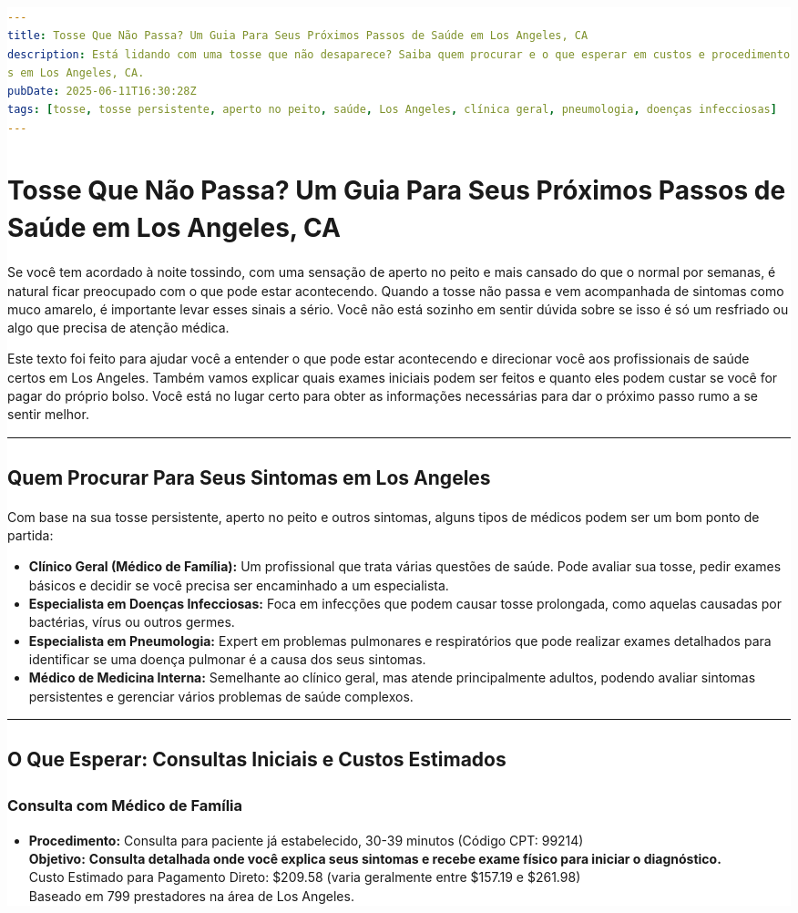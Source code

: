 ```yaml
---
title: Tosse Que Não Passa? Um Guia Para Seus Próximos Passos de Saúde em Los Angeles, CA  
description: Está lidando com uma tosse que não desaparece? Saiba quem procurar e o que esperar em custos e procedimentos em Los Angeles, CA.  
pubDate: 2025-06-11T16:30:28Z  
tags: [tosse, tosse persistente, aperto no peito, saúde, Los Angeles, clínica geral, pneumologia, doenças infecciosas]  
---
```


# Tosse Que Não Passa? Um Guia Para Seus Próximos Passos de Saúde em Los Angeles, CA

Se você tem acordado à noite tossindo, com uma sensação de aperto no peito e mais cansado do que o normal por semanas, é natural ficar preocupado com o que pode estar acontecendo. Quando a tosse não passa e vem acompanhada de sintomas como muco amarelo, é importante levar esses sinais a sério. Você não está sozinho em sentir dúvida sobre se isso é só um resfriado ou algo que precisa de atenção médica.

Este texto foi feito para ajudar você a entender o que pode estar acontecendo e direcionar você aos profissionais de saúde certos em Los Angeles. Também vamos explicar quais exames iniciais podem ser feitos e quanto eles podem custar se você for pagar do próprio bolso. Você está no lugar certo para obter as informações necessárias para dar o próximo passo rumo a se sentir melhor.

---

## Quem Procurar Para Seus Sintomas em Los Angeles

Com base na sua tosse persistente, aperto no peito e outros sintomas, alguns tipos de médicos podem ser um bom ponto de partida:

- **Clínico Geral (Médico de Família):** Um profissional que trata várias questões de saúde. Pode avaliar sua tosse, pedir exames básicos e decidir se você precisa ser encaminhado a um especialista.  
- **Especialista em Doenças Infecciosas:** Foca em infecções que podem causar tosse prolongada, como aquelas causadas por bactérias, vírus ou outros germes.  
- **Especialista em Pneumologia:** Expert em problemas pulmonares e respiratórios que pode realizar exames detalhados para identificar se uma doença pulmonar é a causa dos seus sintomas.  
- **Médico de Medicina Interna:** Semelhante ao clínico geral, mas atende principalmente adultos, podendo avaliar sintomas persistentes e gerenciar vários problemas de saúde complexos.

---

## O Que Esperar: Consultas Iniciais e Custos Estimados

### Consulta com Médico de Família

- **Procedimento:** Consulta para paciente já estabelecido, 30-39 minutos (Código CPT: 99214)  
  **Objetivo:** **Consulta detalhada onde você explica seus sintomas e recebe exame físico para iniciar o diagnóstico.**  
  Custo Estimado para Pagamento Direto: $209.58 (varia geralmente entre $157.19 e $261.98)  
  Baseado em 799 prestadores na área de Los Angeles.
